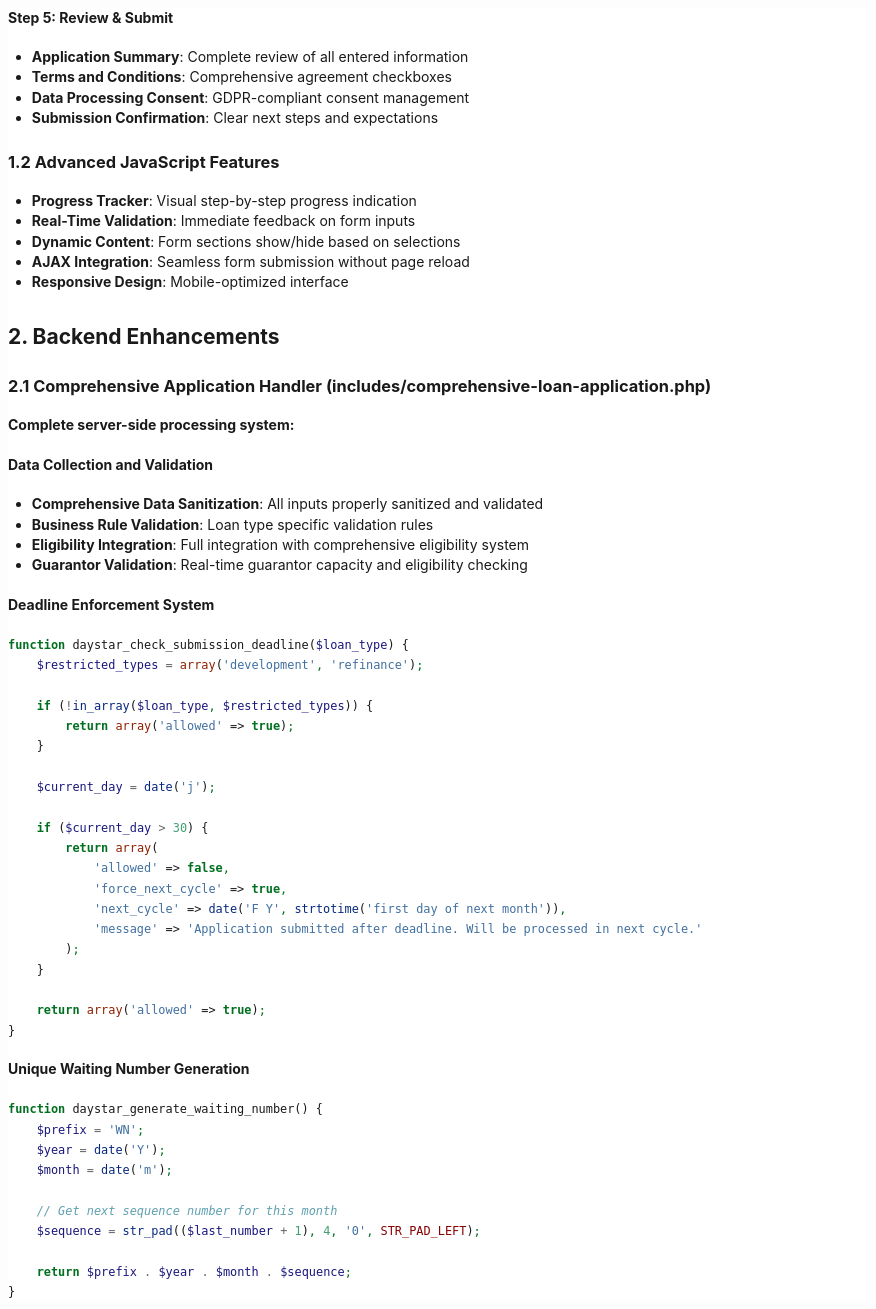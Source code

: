 #### Step 5: Review & Submit
- **Application Summary**: Complete review of all entered information
- **Terms and Conditions**: Comprehensive agreement checkboxes
- **Data Processing Consent**: GDPR-compliant consent management
- **Submission Confirmation**: Clear next steps and expectations

### 1.2 Advanced JavaScript Features
- **Progress Tracker**: Visual step-by-step progress indication
- **Real-Time Validation**: Immediate feedback on form inputs
- **Dynamic Content**: Form sections show/hide based on selections
- **AJAX Integration**: Seamless form submission without page reload
- **Responsive Design**: Mobile-optimized interface

## 2. Backend Enhancements

### 2.1 Comprehensive Application Handler (includes/comprehensive-loan-application.php)
**Complete server-side processing system:**

#### Data Collection and Validation
- **Comprehensive Data Sanitization**: All inputs properly sanitized and validated
- **Business Rule Validation**: Loan type specific validation rules
- **Eligibility Integration**: Full integration with comprehensive eligibility system
- **Guarantor Validation**: Real-time guarantor capacity and eligibility checking

#### Deadline Enforcement System
```php
function daystar_check_submission_deadline($loan_type) {
    $restricted_types = array('development', 'refinance');
    
    if (!in_array($loan_type, $restricted_types)) {
        return array('allowed' => true);
    }
    
    $current_day = date('j');
    
    if ($current_day > 30) {
        return array(
            'allowed' => false,
            'force_next_cycle' => true,
            'next_cycle' => date('F Y', strtotime('first day of next month')),
            'message' => 'Application submitted after deadline. Will be processed in next cycle.'
        );
    }
    
    return array('allowed' => true);
}
```

#### Unique Waiting Number Generation
```php
function daystar_generate_waiting_number() {
    $prefix = 'WN';
    $year = date('Y');
    $month = date('m');
    
    // Get next sequence number for this month
    $sequence = str_pad(($last_number + 1), 4, '0', STR_PAD_LEFT);
    
    return $prefix . $year . $month . $sequence;
}
```
